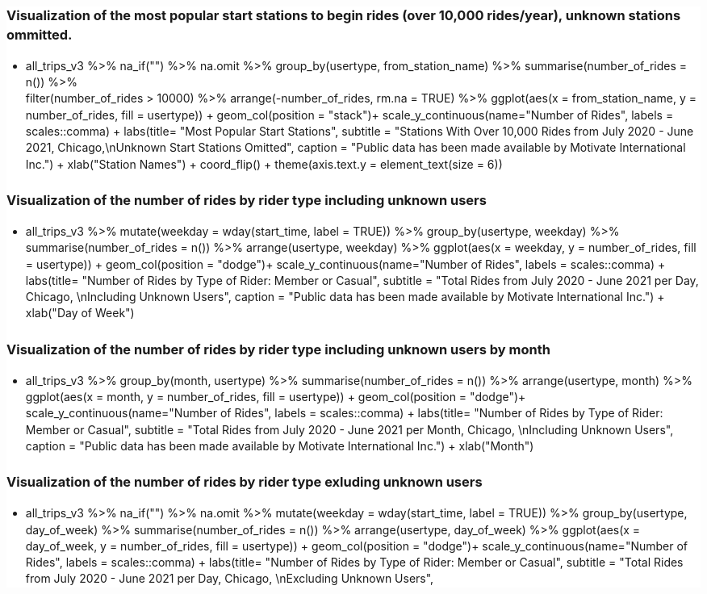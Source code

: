 ### Visualization of the most popular start stations to begin rides (over 10,000 rides/year), unknown stations ommitted.
- all_trips_v3 %>% 
   na_if("") %>% na.omit %>% 
  group_by(usertype, from_station_name) %>% 
  summarise(number_of_rides = n()) %>% 	
  filter(number_of_rides > 10000) %>% 
  arrange(-number_of_rides, rm.na = TRUE) %>% 
  ggplot(aes(x = from_station_name, y = number_of_rides, fill = usertype)) +
  geom_col(position = "stack")+
  scale_y_continuous(name="Number of Rides", labels = scales::comma) +
  labs(title= "Most Popular Start Stations", 
       subtitle = "Stations With Over 10,000 Rides from July 2020 - June 2021, Chicago,\nUnknown Start Stations Omitted",
       caption = "Public data has been made available by Motivate International Inc.") +
  xlab("Station Names") +
  coord_flip() +
  theme(axis.text.y = element_text(size = 6))

### Visualization of the number of rides by rider type including unknown users
- all_trips_v3 %>% 
  mutate(weekday = wday(start_time, label = TRUE)) %>%
  group_by(usertype, weekday) %>%
  summarise(number_of_rides = n()) %>%
  arrange(usertype, weekday)  %>%
  ggplot(aes(x = weekday, y = number_of_rides, fill = usertype)) +
  geom_col(position = "dodge")+
  scale_y_continuous(name="Number of Rides", labels = scales::comma) +
  labs(title= "Number of Rides by Type of Rider: Member or Casual", 
       subtitle = "Total Rides from July 2020 - June 2021 per Day, Chicago,    \nIncluding Unknown Users", 
       caption = "Public data has been made available by Motivate International Inc.") +
  xlab("Day of Week")
  
### Visualization of the number of rides by rider type including unknown users by month
- all_trips_v3 %>% 
  group_by(month, usertype) %>%
  summarise(number_of_rides = n()) %>%
  arrange(usertype, month)  %>%
  ggplot(aes(x = month, y = number_of_rides, fill = usertype)) +
  geom_col(position = "dodge")+
  scale_y_continuous(name="Number of Rides", labels = scales::comma) +
  labs(title= "Number of Rides by Type of Rider: Member or Casual", 
       subtitle = "Total Rides from July 2020 - June 2021 per Month, Chicago, \nIncluding Unknown Users", 
       caption = "Public data has been made available by Motivate International Inc.") +
  xlab("Month")

### Visualization of the number of rides by rider type exluding unknown users
- all_trips_v3 %>% 
  na_if("") %>% na.omit %>% 
  mutate(weekday = wday(start_time, label = TRUE)) %>% 
  group_by(usertype, day_of_week) %>% 
  summarise(number_of_rides = n()) %>% 
  arrange(usertype, day_of_week)  %>% 
  ggplot(aes(x = day_of_week, y = number_of_rides, fill = usertype)) +
  geom_col(position = "dodge")+
  scale_y_continuous(name="Number of Rides", labels = scales::comma) +
  labs(title= "Number of Rides by Type of Rider: Member or Casual", 
       subtitle = "Total Rides from July 2020 - June 2021 per Day, Chicago, \nExcluding Unknown Users", 